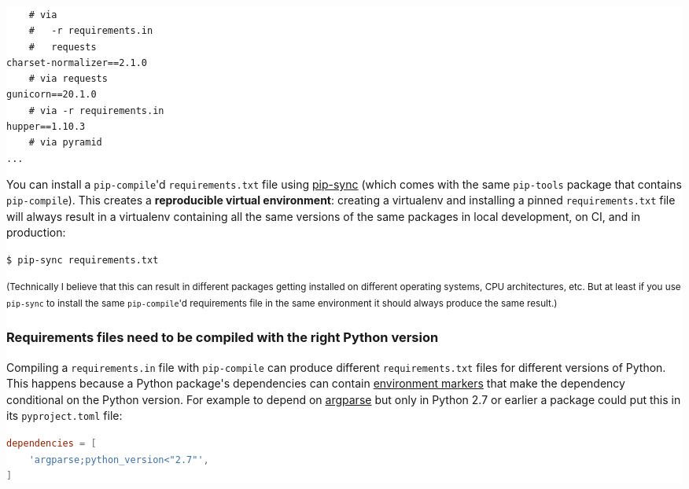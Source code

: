         # via
        #   -r requirements.in
        #   requests
    charset-normalizer==2.1.0
        # via requests
    gunicorn==20.1.0
        # via -r requirements.in
    hupper==1.10.3
        # via pyramid
    ...

You can install a `pip-compile`'d `requirements.txt` file using
[pip-sync](https://pip-tools.readthedocs.io/en/latest/#example-usage-for-pip-sync)
(which comes with the same `pip-tools` package that contains `pip-compile`).
This creates a **reproducible virtual environment**: creating a virtualenv and
installing a pinned `requirements.txt` file will always result in a virtualenv
containing all the same versions of the same packages in local development, on
CI, and in production:

```console
$ pip-sync requirements.txt
```

<small>(Technically I believe that this can result in different packages getting
installed on different operating systems, CPU architectures, etc. But at least
if you use `pip-sync` to install the same `pip-compile`'d requirements file in
the same environment it should always produce the same result.)</small>

### Requirements files need to be compiled with the right Python version

Compiling a `requirements.in` file with `pip-compile` can produce different
`requirements.txt` files for different versions of Python.
This happens because a Python package's dependencies can contain
[environment markers](https://peps.python.org/pep-0508/#environment-markers) that make the
dependency conditional on the Python version. For example to
depend on [argparse](https://pypi.org/project/argparse/) but only in Python 2.7 or earlier
a package could put this in its `pyproject.toml` file:

```toml
dependencies = [
    'argparse;python_version<"2.7"',
]
```
